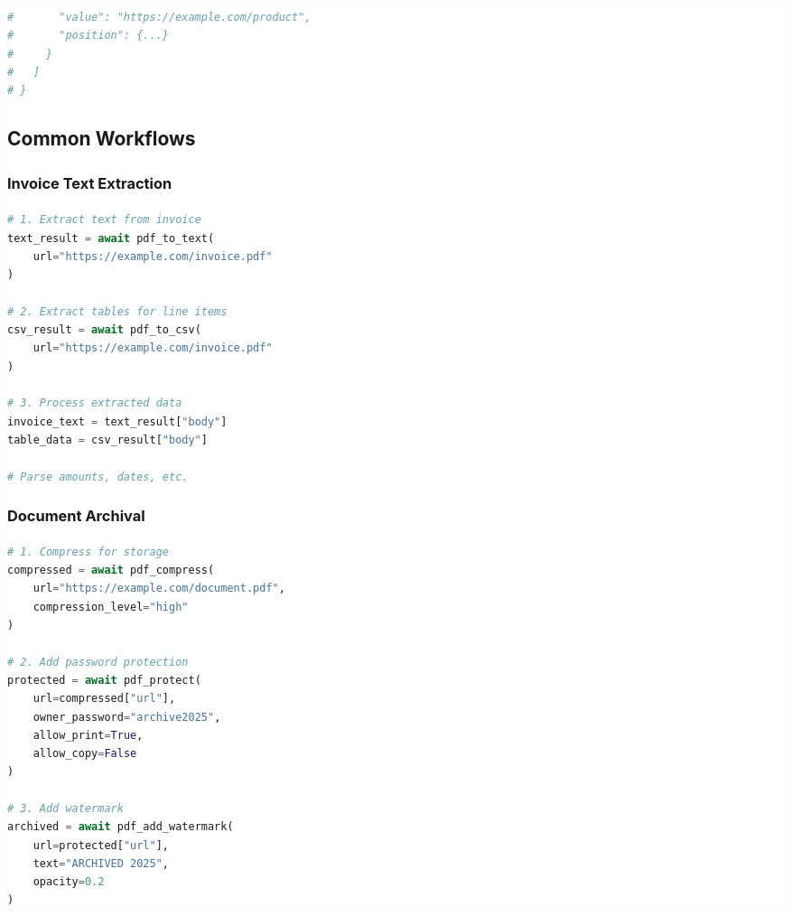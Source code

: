 ```python
#       "value": "https://example.com/product",
#       "position": {...}
#     }
#   ]
# }
```

## Common Workflows

### Invoice Text Extraction
```python
# 1. Extract text from invoice
text_result = await pdf_to_text(
    url="https://example.com/invoice.pdf"
)

# 2. Extract tables for line items
csv_result = await pdf_to_csv(
    url="https://example.com/invoice.pdf"
)

# 3. Process extracted data
invoice_text = text_result["body"]
table_data = csv_result["body"]

# Parse amounts, dates, etc.
```

### Document Archival
```python
# 1. Compress for storage
compressed = await pdf_compress(
    url="https://example.com/document.pdf",
    compression_level="high"
)

# 2. Add password protection
protected = await pdf_protect(
    url=compressed["url"],
    owner_password="archive2025",
    allow_print=True,
    allow_copy=False
)

# 3. Add watermark
archived = await pdf_add_watermark(
    url=protected["url"],
    text="ARCHIVED 2025",
    opacity=0.2
)
```
